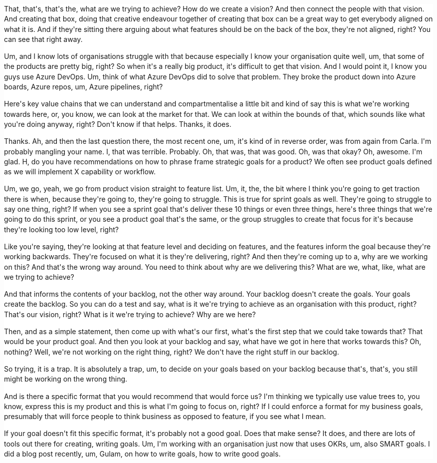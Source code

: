 That, that's, that's the, what are we trying to achieve? How do we create a vision? And then connect the people with that vision. And creating that box, doing that creative endeavour together of creating that box can be a great way to get everybody aligned on what it is. And if they're sitting there arguing about what features should be on the back of the box, they're not aligned, right? You can see that right away. 

Um, and I know lots of organisations struggle with that because especially I know your organisation quite well, um, that some of the products are pretty big, right? So when it's a really big product, it's difficult to get that vision. And I would point it, I know you guys use Azure DevOps. Um, think of what Azure DevOps did to solve that problem. They broke the product down into Azure boards, Azure repos, um, Azure pipelines, right? 

Here's key value chains that we can understand and compartmentalise a little bit and kind of say this is what we're working towards here, or, you know, we can look at the market for that. We can look at within the bounds of that, which sounds like what you're doing anyway, right? Don't know if that helps. Thanks, it does. 

Thanks. Ah, and then the last question there, the most recent one, um, it's kind of in reverse order, was from again from Carla. I'm probably mangling your name. I, that was terrible. Probably. Oh, that was, that was good. Oh, was that okay? Oh, awesome. I'm glad. H, do you have recommendations on how to phrase frame strategic goals for a product? We often see product goals defined as we will implement X capability or workflow. 

Um, we go, yeah, we go from product vision straight to feature list. Um, it, the, the bit where I think you're going to get traction there is when, because they're going to, they're going to struggle. This is true for sprint goals as well. They're going to struggle to say one thing, right? If when you see a sprint goal that's deliver these 10 things or even three things, here's three things that we're going to do this sprint, or you see a product goal that's the same, or the group struggles to create that focus for it's because they're looking too low level, right? 

Like you're saying, they're looking at that feature level and deciding on features, and the features inform the goal because they're working backwards. They're focused on what it is they're delivering, right? And then they're coming up to a, why are we working on this? And that's the wrong way around. You need to think about why are we delivering this? What are we, what, like, what are we trying to achieve? 

And that informs the contents of your backlog, not the other way around. Your backlog doesn't create the goals. Your goals create the backlog. So you can do a test and say, what is it we're trying to achieve as an organisation with this product, right? That's our vision, right? What is it we're trying to achieve? Why are we here? 

Then, and as a simple statement, then come up with what's our first, what's the first step that we could take towards that? That would be your product goal. And then you look at your backlog and say, what have we got in here that works towards this? Oh, nothing? Well, we're not working on the right thing, right? We don't have the right stuff in our backlog. 

So trying, it is a trap. It is absolutely a trap, um, to decide on your goals based on your backlog because that's, that's, you still might be working on the wrong thing. 

And is there a specific format that you would recommend that would force us? I'm thinking we typically use value trees to, you know, express this is my product and this is what I'm going to focus on, right? If I could enforce a format for my business goals, presumably that will force people to think business as opposed to feature, if you see what I mean. 

If your goal doesn't fit this specific format, it's probably not a good goal. Does that make sense? It does, and there are lots of tools out there for creating, writing goals. Um, I'm working with an organisation just now that uses OKRs, um, also SMART goals. I did a blog post recently, um, Gulam, on how to write goals, how to write good goals. 
